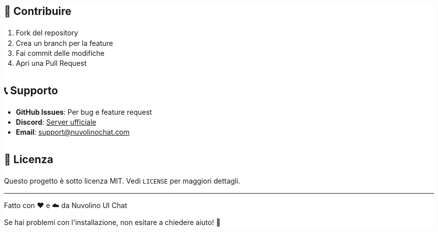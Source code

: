 ## 🤝 Contribuire

1. Fork del repository
2. Crea un branch per la feature
3. Fai commit delle modifiche
4. Apri una Pull Request

## 📞 Supporto

- **GitHub Issues**: Per bug e feature request
- **Discord**: [Server ufficiale](https://discord.gg/nuvolino)
- **Email**: support@nuvolinochat.com

## 📄 Licenza

Questo progetto è sotto licenza MIT. Vedi `LICENSE` per maggiori dettagli.

---

Fatto con ❤️ e ☁️ da Nuvolino UI Chat

Se hai problemi con l'installazione, non esitare a chiedere aiuto! 🐶

